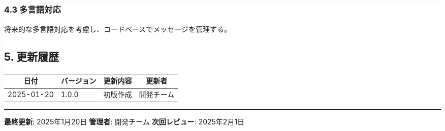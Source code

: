 ### 4.3 多言語対応
将来的な多言語対応を考慮し、コードベースでメッセージを管理する。

## 5. 更新履歴

| 日付 | バージョン | 更新内容 | 更新者 |
|------|------------|----------|--------|
| 2025-01-20 | 1.0.0 | 初版作成 | 開発チーム |

---

**最終更新**: 2025年1月20日
**管理者**: 開発チーム
**次回レビュー**: 2025年2月1日
